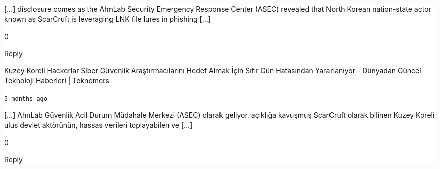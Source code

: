 






[…] disclosure comes as the AhnLab Security Emergency Response Center (ASEC) revealed that North Korean nation-state actor known as ScarCruft is leveraging LNK file lures in phishing […]






0






Reply













Kuzey Koreli Hackerlar Siber Güvenlik Araştırmacılarını Hedef Almak İçin Sıfır Gün Hatasından Yararlanıyor - Dünyadan Güncel Teknoloji Haberleri | Teknomers



    5 months ago













[…] AhnLab Güvenlik Acil Durum Müdahale Merkezi (ASEC) olarak geliyor. açıklığa kavuşmuş ScarCruft olarak bilinen Kuzey Koreli ulus devlet aktörünün, hassas verileri toplayabilen ve […]






0






Reply











